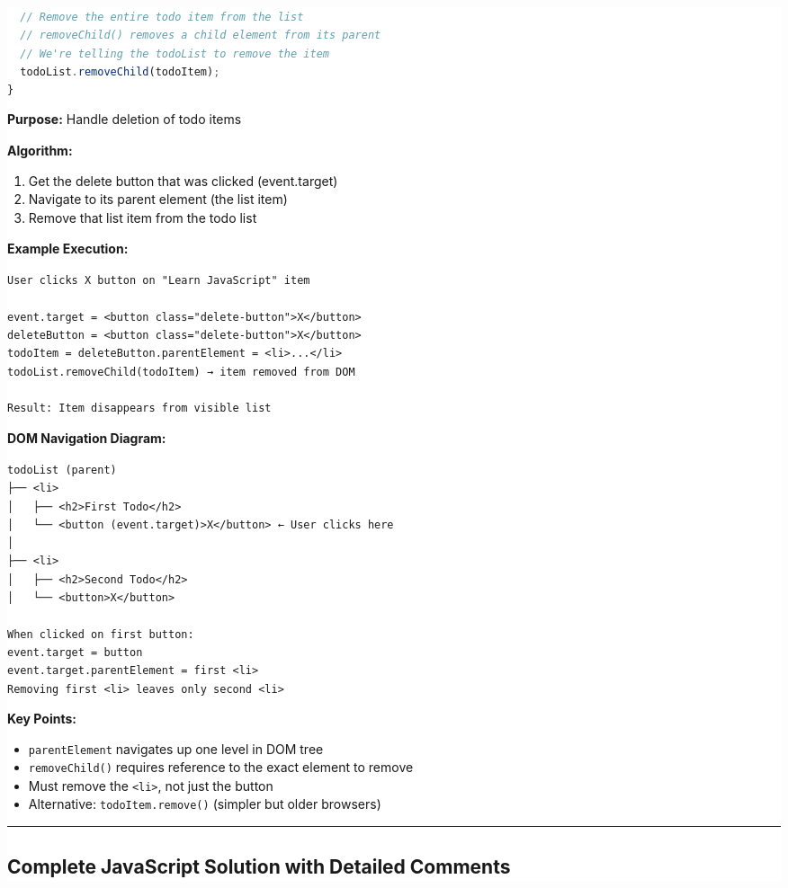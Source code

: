 ```javascript
  // Remove the entire todo item from the list
  // removeChild() removes a child element from its parent
  // We're telling the todoList to remove the item
  todoList.removeChild(todoItem);
}
```

**Purpose:** Handle deletion of todo items

**Algorithm:**

1. Get the delete button that was clicked (event.target)
2. Navigate to its parent element (the list item)
3. Remove that list item from the todo list

**Example Execution:**

```
User clicks X button on "Learn JavaScript" item

event.target = <button class="delete-button">X</button>
deleteButton = <button class="delete-button">X</button>
todoItem = deleteButton.parentElement = <li>...</li>
todoList.removeChild(todoItem) → item removed from DOM

Result: Item disappears from visible list
```

**DOM Navigation Diagram:**

```
todoList (parent)
├── <li>
│   ├── <h2>First Todo</h2>
│   └── <button (event.target)>X</button> ← User clicks here
│
├── <li>
│   ├── <h2>Second Todo</h2>
│   └── <button>X</button>

When clicked on first button:
event.target = button
event.target.parentElement = first <li>
Removing first <li> leaves only second <li>
```

**Key Points:**

- `parentElement` navigates up one level in DOM tree
- `removeChild()` requires reference to the exact element to remove
- Must remove the `<li>`, not just the button
- Alternative: `todoItem.remove()` (simpler but older browsers)

---

## Complete JavaScript Solution with Detailed Comments
